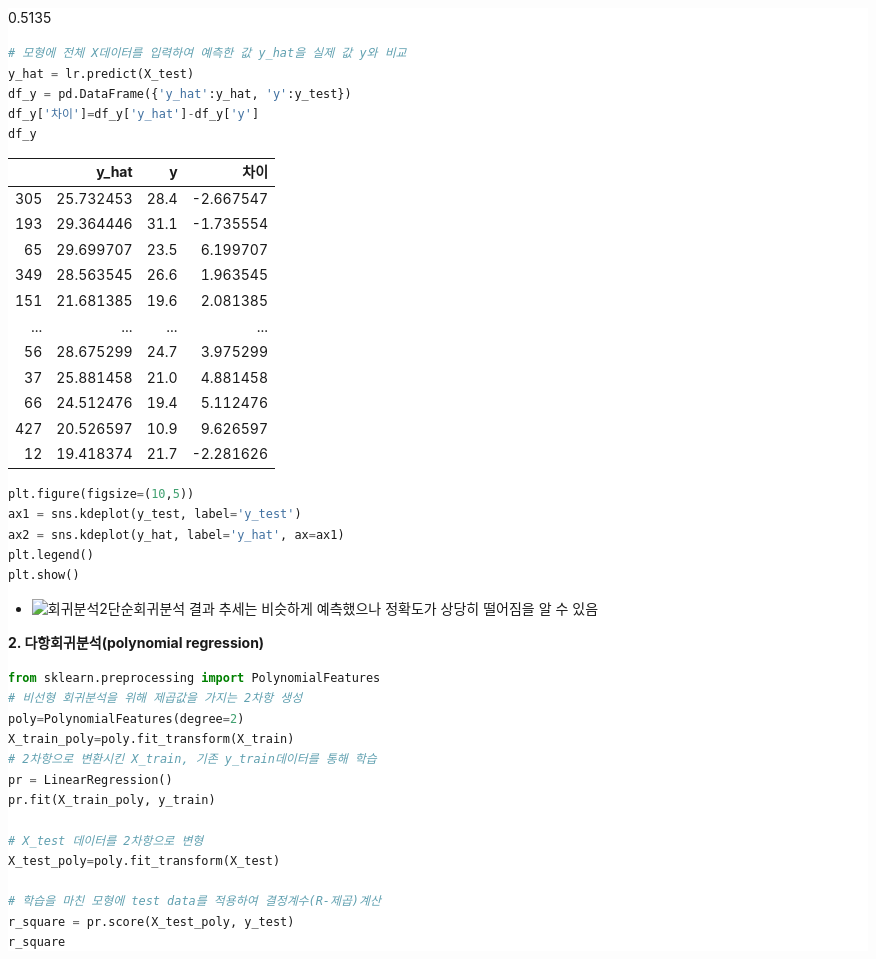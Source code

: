 0.5135

```python
# 모형에 전체 X데이터를 입력하여 예측한 값 y_hat을 실제 값 y와 비교
y_hat = lr.predict(X_test)
df_y = pd.DataFrame({'y_hat':y_hat, 'y':y_test})
df_y['차이']=df_y['y_hat']-df_y['y']
df_y
```

|      |     y_hat |    y |      차이 |
| ---: | --------: | ---: | --------: |
|  305 | 25.732453 | 28.4 | -2.667547 |
|  193 | 29.364446 | 31.1 | -1.735554 |
|   65 | 29.699707 | 23.5 |  6.199707 |
|  349 | 28.563545 | 26.6 |  1.963545 |
|  151 | 21.681385 | 19.6 |  2.081385 |
|  ... |       ... |  ... |       ... |
|   56 | 28.675299 | 24.7 |  3.975299 |
|   37 | 25.881458 | 21.0 |  4.881458 |
|   66 | 24.512476 | 19.4 |  5.112476 |
|  427 | 20.526597 | 10.9 |  9.626597 |
|   12 | 19.418374 | 21.7 | -2.281626 |

```python
plt.figure(figsize=(10,5))
ax1 = sns.kdeplot(y_test, label='y_test')
ax2 = sns.kdeplot(y_hat, label='y_hat', ax=ax1)
plt.legend()
plt.show()
```

- ![회귀분석2](https://user-images.githubusercontent.com/86189842/129445852-515ab10c-e27a-4872-af7d-5cd2697b57d2.png)단순회귀분석 결과 추세는 비슷하게 예측했으나 정확도가 상당히 떨어짐을 알 수 있음



**2. 다항회귀분석(polynomial regression)**

```python
from sklearn.preprocessing import PolynomialFeatures
# 비선형 회귀분석을 위해 제곱값을 가지는 2차항 생성
poly=PolynomialFeatures(degree=2)
X_train_poly=poly.fit_transform(X_train)
# 2차항으로 변환시킨 X_train, 기존 y_train데이터를 통해 학습
pr = LinearRegression()
pr.fit(X_train_poly, y_train)

# X_test 데이터를 2차항으로 변형
X_test_poly=poly.fit_transform(X_test)

# 학습을 마친 모형에 test data를 적용하여 결정계수(R-제곱)계산
r_square = pr.score(X_test_poly, y_test)
r_square
```
